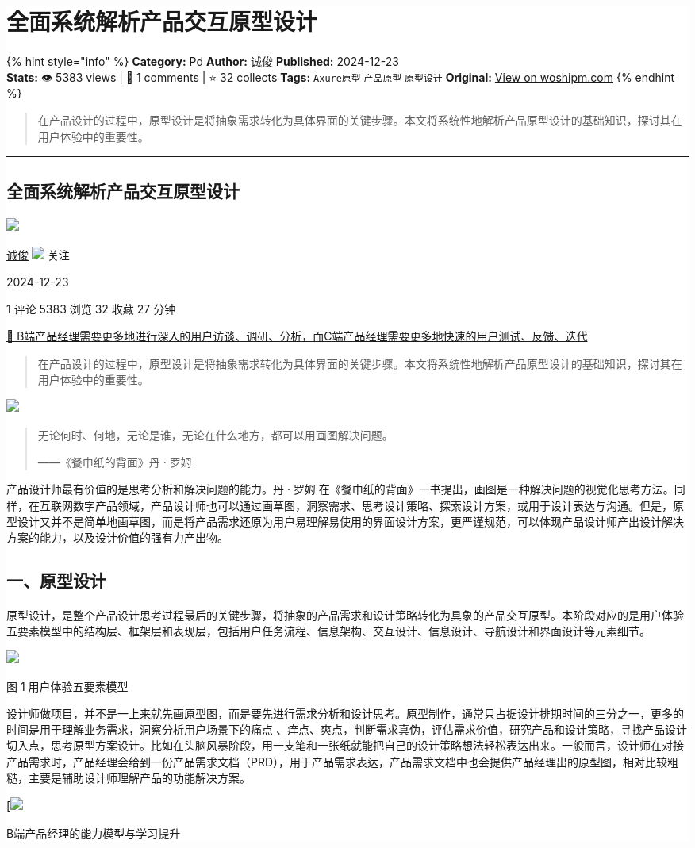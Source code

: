 # 全面系统解析产品交互原型设计
{% hint style="info" %}
**Category:** Pd
**Author:** [诚俊](https://www.woshipm.com/u/144726)
**Published:** 2024-12-23  
**Stats:** 👁️ 5383 views | 💬 1 comments | ⭐ 32 collects
**Tags:** `Axure原型` `产品原型` `原型设计`
**Original:** [View on woshipm.com](https://www.woshipm.com/pd/6160260.html)
{% endhint %}
> 在产品设计的过程中，原型设计是将抽象需求转化为具体界面的关键步骤。本文将系统性地解析产品原型设计的基础知识，探讨其在用户体验中的重要性。

---

## 全面系统解析产品交互原型设计

[![](https://static.woshipm.com/pmapp_avatar_20250531114029_9771.jpeg?imageView2/1/w/72/h/72/q/100)](https://www.woshipm.com/u/144726)

[诚俊](https://www.woshipm.com/u/144726) ![](https://static.woshipm.com/tag/1121_1@2x.png) 关注

2024-12-23

1 评论 5383 浏览 32 收藏 27 分钟

[🔗 B端产品经理需要更多地进行深入的用户访谈、调研、分析，而C端产品经理需要更多地快速的用户测试、反馈、迭代](https://ke.qidianla.com/courses/bcpm)

> 在产品设计的过程中，原型设计是将抽象需求转化为具体界面的关键步骤。本文将系统性地解析产品原型设计的基础知识，探讨其在用户体验中的重要性。

![](https://image.woshipm.com/2023/04/14/a088c6e0-da8d-11ed-8763-00163e0b5ff3.jpg)

> 无论何时、何地，无论是谁，无论在什么地方，都可以用画图解决问题。
> 
> ——《餐巾纸的背面》丹 · 罗姆

产品设计师最有价值的是思考分析和解决问题的能力。丹 · 罗姆 在《餐巾纸的背面》一书提出，画图是一种解决问题的视觉化思考方法。同样，在互联网数字产品领域，产品设计师也可以通过画草图，洞察需求、思考设计策略、探索设计方案，或用于设计表达与沟通。但是，原型设计又并不是简单地画草图，而是将产品需求还原为用户易理解易使用的界面设计方案，更严谨规范，可以体现产品设计师产出设计解决方案的能力，以及设计价值的强有力产出物。

## 一、原型设计

原型设计，是整个产品设计思考过程最后的关键步骤，将抽象的产品需求和设计策略转化为具象的产品交互原型。本阶段对应的是用户体验五要素模型中的结构层、框架层和表现层，包括用户任务流程、信息架构、交互设计、信息设计、导航设计和界面设计等元素细节。

![](https://image.woshipm.com/2024/12/22/4f32f100-c04e-11ef-b58c-00163e09d72f.png)

图 1 用户体验五要素模型

设计师做项目，并不是一上来就先画原型图，而是要先进行需求分析和设计思考。原型制作，通常只占据设计排期时间的三分之一，更多的时间是用于理解业务需求，洞察分析用户场景下的痛点 、痒点、爽点，判断需求真伪，评估需求价值，研究产品和设计策略，寻找产品设计切入点，思考原型方案设计。比如在头脑风暴阶段，用一支笔和一张纸就能把自己的设计策略想法轻松表达出来。一般而言，设计师在对接产品需求时，产品经理会给到一份产品需求文档（PRD），用于产品需求表达，产品需求文档中也会提供产品经理出的原型图，相对比较粗糙，主要是辅助设计师理解产品的功能解决方案。

[![](https://image.woshipm.com/2023/08/02/1554eea8-30e3-11ee-88e7-00163e0b5ff3.png)

B端产品经理的能力模型与学习提升
